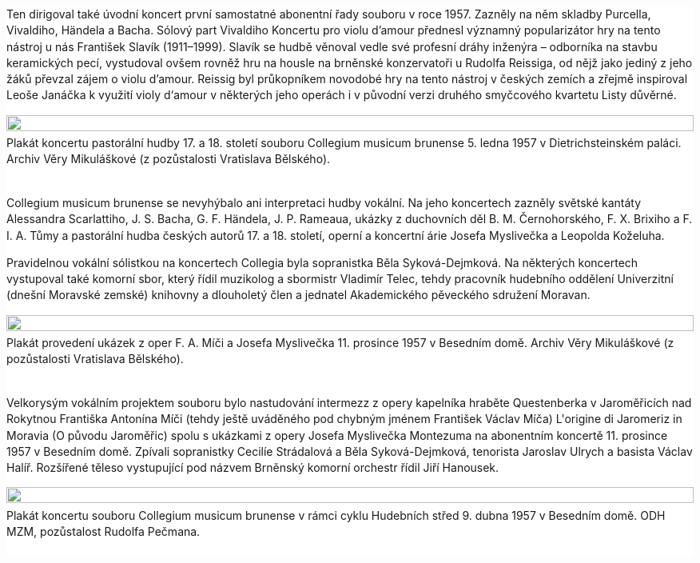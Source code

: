 Ten dirigoval také úvodní koncert první samostatné abonentní řady souboru v roce 1957. Zazněly na něm skladby Purcella, Vivaldiho, Händela a Bacha. Sólový part Vivaldiho Koncertu pro violu d’amour přednesl významný popularizátor hry na tento nástroj u nás František Slavík (1911–1999). Slavík se hudbě věnoval vedle své profesní dráhy inženýra – odborníka na stavbu keramických pecí, vystudoval ovšem rovněž hru na housle na brněnské konzervatoři u Rudolfa Reissiga, od nějž jako jediný z jeho žáků převzal zájem o violu d’amour. Reissig byl průkopníkem novodobé hry na tento nástroj v českých zemích a zřejmě inspiroval Leoše Janáčka k využití violy d‘amour v některých jeho operách i v původní verzi druhého smyčcového kvartetu Listy důvěrné.
</p>
<div class="image-container">
    <img src="/assets/collegium/collegium2.png" width="100%" height="100%">
</div>
<div class="popis-obrazku">
Plakát koncertu pastorální hudby 17. a 18. století souboru Collegium musicum brunense 5. ledna 1957 v Dietrichsteinském paláci.
Archiv Věry Mikuláškové (z pozůstalosti Vratislava Bělského).
</div>
&nbsp;
<p>
Collegium musicum brunense se nevyhýbalo ani interpretaci hudby vokální. Na jeho koncertech zazněly světské kantáty Alessandra Scarlattiho, J. S. Bacha, G. F. Händela, J. P. Rameaua, ukázky z duchovních děl B. M. Černohorského, F. X. Brixiho a F. I. A. Tůmy a pastorální hudba českých autorů 17. a 18. století, operní a koncertní árie Josefa Myslivečka a Leopolda Koželuha.
</p>
<p>
Pravidelnou vokální sólistkou na koncertech Collegia byla sopranistka Běla Syková-Dejmková. Na některých koncertech vystupoval také komorní sbor, který řídil muzikolog a sbormistr Vladimír Telec, tehdy pracovník hudebního oddělení Univerzitní (dnešní Moravské zemské) knihovny a dlouholetý člen a jednatel Akademického pěveckého sdružení Moravan.
</p>
<div class="image-container">
    <img src="/assets/collegium/collegium3.png" width="100%" height="100%">
</div>
<div class="popis-obrazku">
Plakát provedení ukázek z oper F. A. Míči a Josefa Myslivečka 11. prosince 1957 v Besedním domě. Archiv Věry Mikuláškové (z pozůstalosti Vratislava Bělského).
</div>
&nbsp;
<p>
Velkorysým vokálním projektem souboru bylo nastudování intermezz z opery kapelníka hraběte Questenberka v Jaroměřicích nad Rokytnou Františka Antonína Míči (tehdy ještě uváděného pod chybným jménem František Václav Míča) L'origine di Jaromeriz in Moravia (O původu Jaroměřic) spolu s ukázkami z opery Josefa Myslivečka Montezuma na abonentním koncertě 11. prosince 1957 v Besedním domě. Zpívali sopranistky Cecilíe Strádalová a Běla Syková-Dejmková, tenorista Jaroslav Ulrych a basista Václav Halíř. Rozšířené těleso vystupující pod názvem Brněnský komorní orchestr řídil Jiří Hanousek.
</p>
<div class="image-container">
    <img src="/assets/collegium/collegium4.png" width="100%" height="100%">
</div>
<div class="popis-obrazku">
Plakát koncertu souboru Collegium musicum brunense v rámci cyklu Hudebních střed 9. dubna 1957 v Besedním domě. ODH MZM, pozůstalost Rudolfa Pečmana.
</div>
&nbsp;
<p>